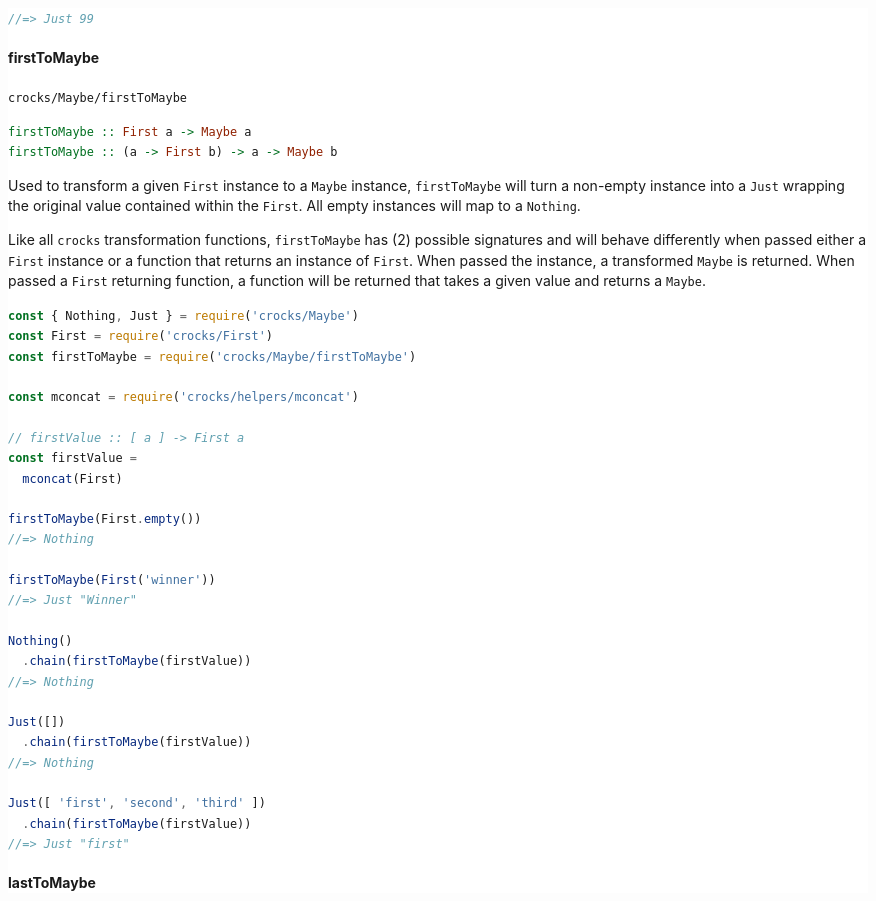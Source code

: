 ```javascript
//=> Just 99
```

#### firstToMaybe

`crocks/Maybe/firstToMaybe`

```haskell
firstToMaybe :: First a -> Maybe a
firstToMaybe :: (a -> First b) -> a -> Maybe b
```

Used to transform a given `First` instance to a `Maybe`
instance, `firstToMaybe` will turn a non-empty instance into a `Just` wrapping
the original value contained within the `First`. All empty instances will map
to a `Nothing`.

Like all `crocks` transformation functions, `firstToMaybe` has (2) possible
signatures and will behave differently when passed either a `First` instance
or a function that returns an instance of `First`. When passed the instance,
a transformed `Maybe` is returned. When passed a `First` returning function,
a function will be returned that takes a given value and returns a `Maybe`.

```javascript
const { Nothing, Just } = require('crocks/Maybe')
const First = require('crocks/First')
const firstToMaybe = require('crocks/Maybe/firstToMaybe')

const mconcat = require('crocks/helpers/mconcat')

// firstValue :: [ a ] -> First a
const firstValue =
  mconcat(First)

firstToMaybe(First.empty())
//=> Nothing

firstToMaybe(First('winner'))
//=> Just "Winner"

Nothing()
  .chain(firstToMaybe(firstValue))
//=> Nothing

Just([])
  .chain(firstToMaybe(firstValue))
//=> Nothing

Just([ 'first', 'second', 'third' ])
  .chain(firstToMaybe(firstValue))
//=> Just "first"
```

#### lastToMaybe
